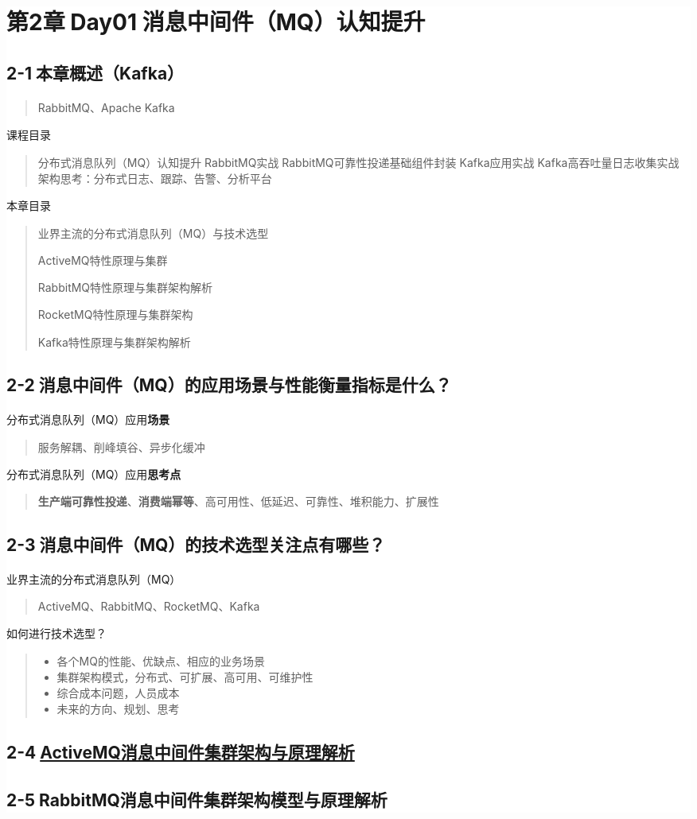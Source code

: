 # 第2章 Day01 消息中间件（MQ）认知提升

## 2-1 本章概述（Kafka）

> RabbitMQ、Apache Kafka

课程目录

> 分布式消息队列（MQ）认知提升
> RabbitMQ实战
> RabbitMQ可靠性投递基础组件封装
> Kafka应用实战
> Kafka高吞吐量日志收集实战
> 架构思考：分布式日志、跟踪、告警、分析平台

本章目录

> 业界主流的分布式消息队列（MQ）与技术选型
>
> ActiveMQ特性原理与集群
>
> RabbitMQ特性原理与集群架构解析
>
> RocketMQ特性原理与集群架构
>
> Kafka特性原理与集群架构解析

## 2-2 消息中间件（MQ）的应用场景与性能衡量指标是什么？

分布式消息队列（MQ）应用**场景**

> 服务解耦、削峰填谷、异步化缓冲

分布式消息队列（MQ）应用**思考点**

> **生产端可靠性投递**、**消费端幂等**、高可用性、低延迟、可靠性、堆积能力、扩展性

## 2-3 消息中间件（MQ）的技术选型关注点有哪些？

业界主流的分布式消息队列（MQ）

> ActiveMQ、RabbitMQ、RocketMQ、Kafka

如何进行技术选型？

> - 各个MQ的性能、优缺点、相应的业务场景
> - 集群架构模式，分布式、可扩展、高可用、可维护性
> - 综合成本问题，人员成本
> - 未来的方向、规划、思考

## 2-4 [ActiveMQ消息中间件集群架构与原理解析](02-4-active-mq.md)

## 2-5 RabbitMQ消息中间件集群架构模型与原理解析
